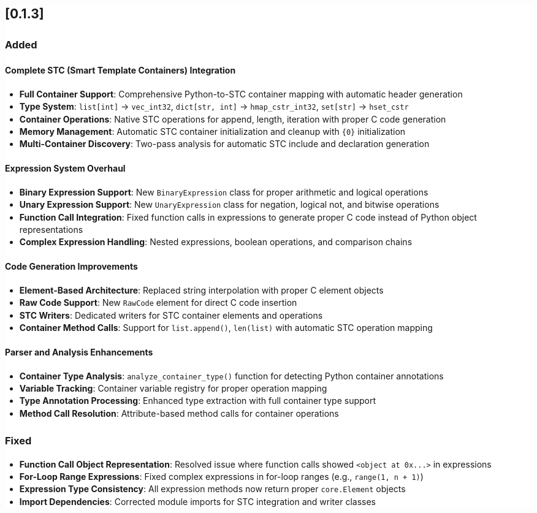 ## [0.1.3]

### Added

#### Complete STC (Smart Template Containers) Integration

- **Full Container Support**: Comprehensive Python-to-STC container mapping with automatic header generation
- **Type System**: `list[int]` → `vec_int32`, `dict[str, int]` → `hmap_cstr_int32`, `set[str]` → `hset_cstr`
- **Container Operations**: Native STC operations for append, length, iteration with proper C code generation
- **Memory Management**: Automatic STC container initialization and cleanup with `{0}` initialization
- **Multi-Container Discovery**: Two-pass analysis for automatic STC include and declaration generation

#### Expression System Overhaul

- **Binary Expression Support**: New `BinaryExpression` class for proper arithmetic and logical operations
- **Unary Expression Support**: New `UnaryExpression` class for negation, logical not, and bitwise operations
- **Function Call Integration**: Fixed function calls in expressions to generate proper C code instead of Python object representations
- **Complex Expression Handling**: Nested expressions, boolean operations, and comparison chains

#### Code Generation Improvements

- **Element-Based Architecture**: Replaced string interpolation with proper C element objects
- **Raw Code Support**: New `RawCode` element for direct C code insertion
- **STC Writers**: Dedicated writers for STC container elements and operations
- **Container Method Calls**: Support for `list.append()`, `len(list)` with automatic STC operation mapping

#### Parser and Analysis Enhancements

- **Container Type Analysis**: `analyze_container_type()` function for detecting Python container annotations
- **Variable Tracking**: Container variable registry for proper operation mapping
- **Type Annotation Processing**: Enhanced type extraction with full container type support
- **Method Call Resolution**: Attribute-based method calls for container operations

### Fixed

- **Function Call Object Representation**: Resolved issue where function calls showed `<object at 0x...>` in expressions
- **For-Loop Range Expressions**: Fixed complex expressions in for-loop ranges (e.g., `range(1, n + 1)`)
- **Expression Type Consistency**: All expression methods now return proper `core.Element` objects
- **Import Dependencies**: Corrected module imports for STC integration and writer classes
